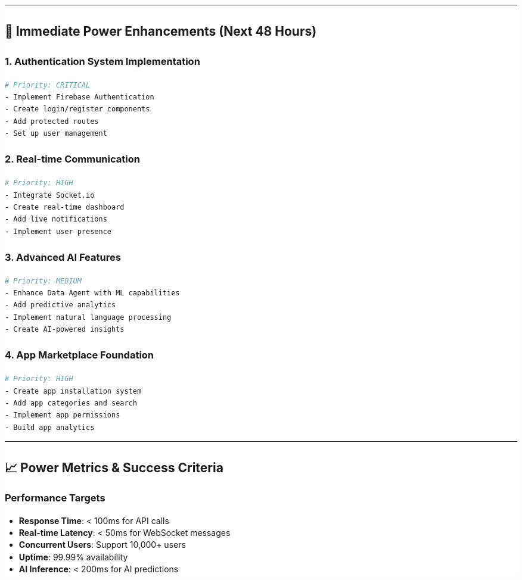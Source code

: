 
---

## 🎯 **Immediate Power Enhancements (Next 48 Hours)**

### **1. Authentication System Implementation**
```bash
# Priority: CRITICAL
- Implement Firebase Authentication
- Create login/register components
- Add protected routes
- Set up user management
```

### **2. Real-time Communication**
```bash
# Priority: HIGH
- Integrate Socket.io
- Create real-time dashboard
- Add live notifications
- Implement user presence
```

### **3. Advanced AI Features**
```bash
# Priority: MEDIUM
- Enhance Data Agent with ML capabilities
- Add predictive analytics
- Implement natural language processing
- Create AI-powered insights
```

### **4. App Marketplace Foundation**
```bash
# Priority: HIGH
- Create app installation system
- Add app categories and search
- Implement app permissions
- Build app analytics
```

---

## 📈 **Power Metrics & Success Criteria**

### **Performance Targets**
- **Response Time**: < 100ms for API calls
- **Real-time Latency**: < 50ms for WebSocket messages
- **Concurrent Users**: Support 10,000+ users
- **Uptime**: 99.99% availability
- **AI Inference**: < 200ms for AI predictions
